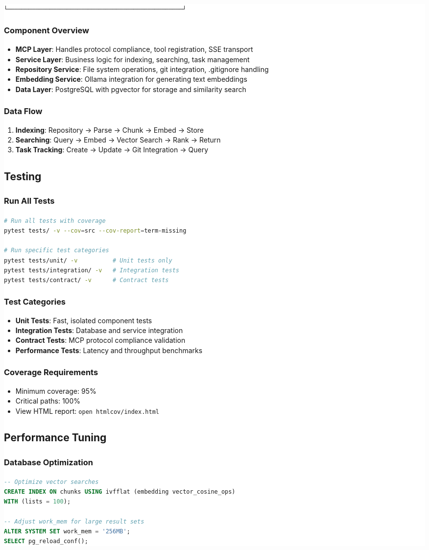 ```
└──────────────────────────────────────────────────┘
```

### Component Overview

- **MCP Layer**: Handles protocol compliance, tool registration, SSE transport
- **Service Layer**: Business logic for indexing, searching, task management
- **Repository Service**: File system operations, git integration, .gitignore handling
- **Embedding Service**: Ollama integration for generating text embeddings
- **Data Layer**: PostgreSQL with pgvector for storage and similarity search

### Data Flow

1. **Indexing**: Repository → Parse → Chunk → Embed → Store
2. **Searching**: Query → Embed → Vector Search → Rank → Return
3. **Task Tracking**: Create → Update → Git Integration → Query

## Testing

### Run All Tests

```bash
# Run all tests with coverage
pytest tests/ -v --cov=src --cov-report=term-missing

# Run specific test categories
pytest tests/unit/ -v          # Unit tests only
pytest tests/integration/ -v   # Integration tests
pytest tests/contract/ -v      # Contract tests
```

### Test Categories

- **Unit Tests**: Fast, isolated component tests
- **Integration Tests**: Database and service integration
- **Contract Tests**: MCP protocol compliance validation
- **Performance Tests**: Latency and throughput benchmarks

### Coverage Requirements

- Minimum coverage: 95%
- Critical paths: 100%
- View HTML report: `open htmlcov/index.html`

## Performance Tuning

### Database Optimization

```sql
-- Optimize vector searches
CREATE INDEX ON chunks USING ivfflat (embedding vector_cosine_ops)
WITH (lists = 100);

-- Adjust work_mem for large result sets
ALTER SYSTEM SET work_mem = '256MB';
SELECT pg_reload_conf();
```
